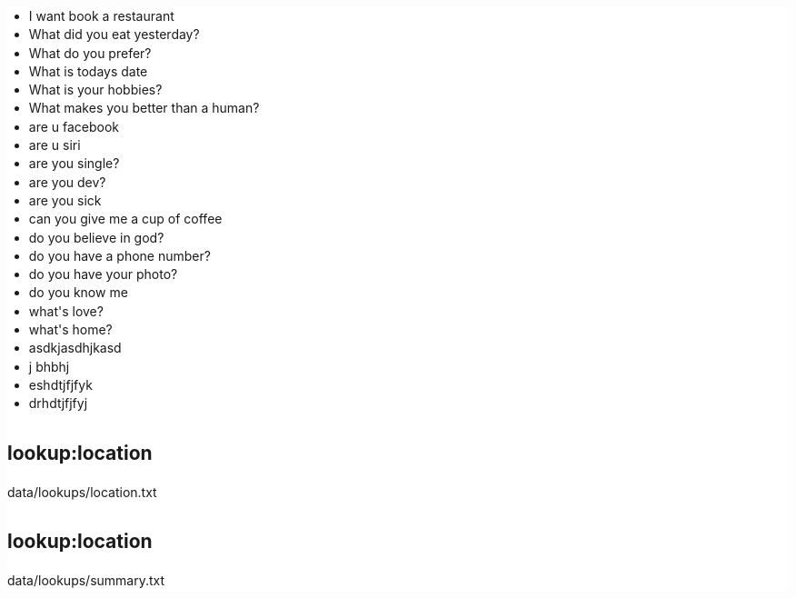 - I want book a restaurant
- What did you eat yesterday?
- What do you prefer?
- What is todays date
- What is your hobbies?
- What makes you better than a human?
- are u facebook
- are u siri
- are you single?
- are you dev?
- are you sick
- can you give me a cup of coffee
- do you believe in god?
- do you have a phone number?
- do you have your photo?
- do you know me
- what's love?
- what's home?
- asdkjasdhjkasd
- j bhbhj
- eshdtjfjfyk
- drhdtjfjfyj



## lookup:location
data/lookups/location.txt

## lookup:location
data/lookups/summary.txt